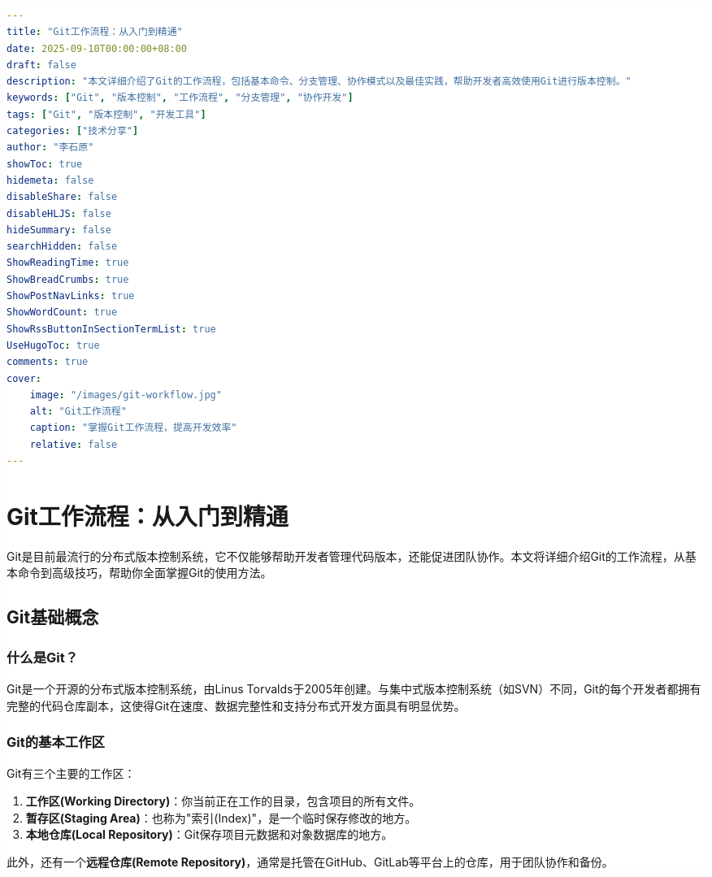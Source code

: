 ```yaml
---
title: "Git工作流程：从入门到精通"
date: 2025-09-10T00:00:00+08:00
draft: false
description: "本文详细介绍了Git的工作流程，包括基本命令、分支管理、协作模式以及最佳实践，帮助开发者高效使用Git进行版本控制。"
keywords: ["Git", "版本控制", "工作流程", "分支管理", "协作开发"]
tags: ["Git", "版本控制", "开发工具"]
categories: ["技术分享"]
author: "李石原"
showToc: true
hidemeta: false
disableShare: false
disableHLJS: false
hideSummary: false
searchHidden: false
ShowReadingTime: true
ShowBreadCrumbs: true
ShowPostNavLinks: true
ShowWordCount: true
ShowRssButtonInSectionTermList: true
UseHugoToc: true
comments: true
cover:
    image: "/images/git-workflow.jpg"
    alt: "Git工作流程"
    caption: "掌握Git工作流程，提高开发效率"
    relative: false
---
```


# Git工作流程：从入门到精通

Git是目前最流行的分布式版本控制系统，它不仅能够帮助开发者管理代码版本，还能促进团队协作。本文将详细介绍Git的工作流程，从基本命令到高级技巧，帮助你全面掌握Git的使用方法。

## Git基础概念

### 什么是Git？

Git是一个开源的分布式版本控制系统，由Linus Torvalds于2005年创建。与集中式版本控制系统（如SVN）不同，Git的每个开发者都拥有完整的代码仓库副本，这使得Git在速度、数据完整性和支持分布式开发方面具有明显优势。

### Git的基本工作区

Git有三个主要的工作区：

1. **工作区(Working Directory)**：你当前正在工作的目录，包含项目的所有文件。
2. **暂存区(Staging Area)**：也称为"索引(Index)"，是一个临时保存修改的地方。
3. **本地仓库(Local Repository)**：Git保存项目元数据和对象数据库的地方。

此外，还有一个**远程仓库(Remote Repository)**，通常是托管在GitHub、GitLab等平台上的仓库，用于团队协作和备份。
